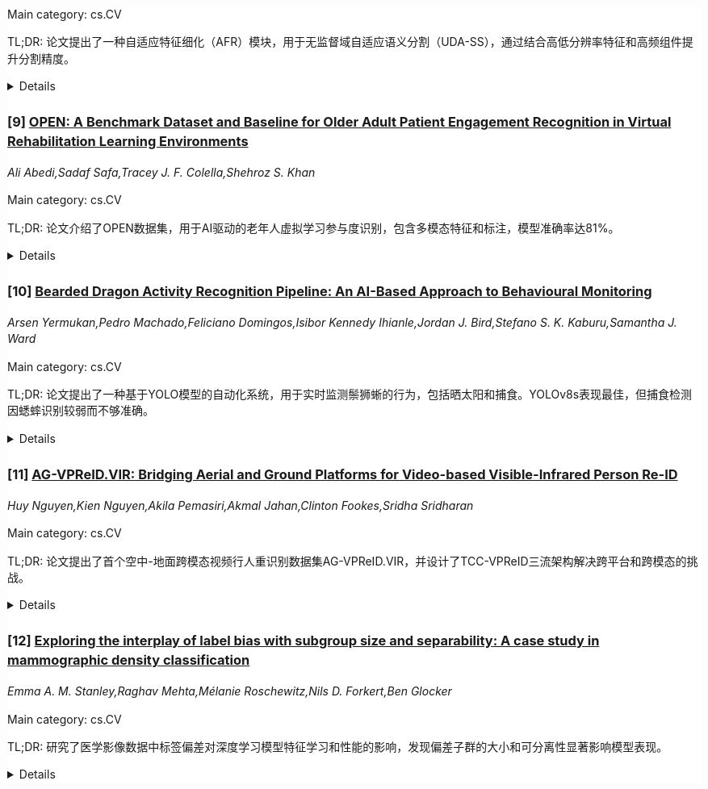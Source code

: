 Main category: cs.CV

TL;DR: 论文提出了一种自适应特征细化（AFR）模块，用于无监督域自适应语义分割（UDA-SS），通过结合高低分辨率特征和高频组件提升分割精度。


<details><summary>Details</summary></details>


### [9] [OPEN: A Benchmark Dataset and Baseline for Older Adult Patient Engagement Recognition in Virtual Rehabilitation Learning Environments](https://arxiv.org/abs/2507.17959)
*Ali Abedi,Sadaf Safa,Tracey J. F. Colella,Shehroz S. Khan*

Main category: cs.CV

TL;DR: 论文介绍了OPEN数据集，用于AI驱动的老年人虚拟学习参与度识别，包含多模态特征和标注，模型准确率达81%。


<details><summary>Details</summary></details>


### [10] [Bearded Dragon Activity Recognition Pipeline: An AI-Based Approach to Behavioural Monitoring](https://arxiv.org/abs/2507.17987)
*Arsen Yermukan,Pedro Machado,Feliciano Domingos,Isibor Kennedy Ihianle,Jordan J. Bird,Stefano S. K. Kaburu,Samantha J. Ward*

Main category: cs.CV

TL;DR: 论文提出了一种基于YOLO模型的自动化系统，用于实时监测鬃狮蜥的行为，包括晒太阳和捕食。YOLOv8s表现最佳，但捕食检测因蟋蟀识别较弱而不够准确。


<details><summary>Details</summary></details>


### [11] [AG-VPReID.VIR: Bridging Aerial and Ground Platforms for Video-based Visible-Infrared Person Re-ID](https://arxiv.org/abs/2507.17995)
*Huy Nguyen,Kien Nguyen,Akila Pemasiri,Akmal Jahan,Clinton Fookes,Sridha Sridharan*

Main category: cs.CV

TL;DR: 论文提出了首个空中-地面跨模态视频行人重识别数据集AG-VPReID.VIR，并设计了TCC-VPReID三流架构解决跨平台和跨模态的挑战。


<details><summary>Details</summary></details>


### [12] [Exploring the interplay of label bias with subgroup size and separability: A case study in mammographic density classification](https://arxiv.org/abs/2507.17996)
*Emma A. M. Stanley,Raghav Mehta,Mélanie Roschewitz,Nils D. Forkert,Ben Glocker*

Main category: cs.CV

TL;DR: 研究了医学影像数据中标签偏差对深度学习模型特征学习和性能的影响，发现偏差子群的大小和可分离性显著影响模型表现。


<details><summary>Details</summary></details>


